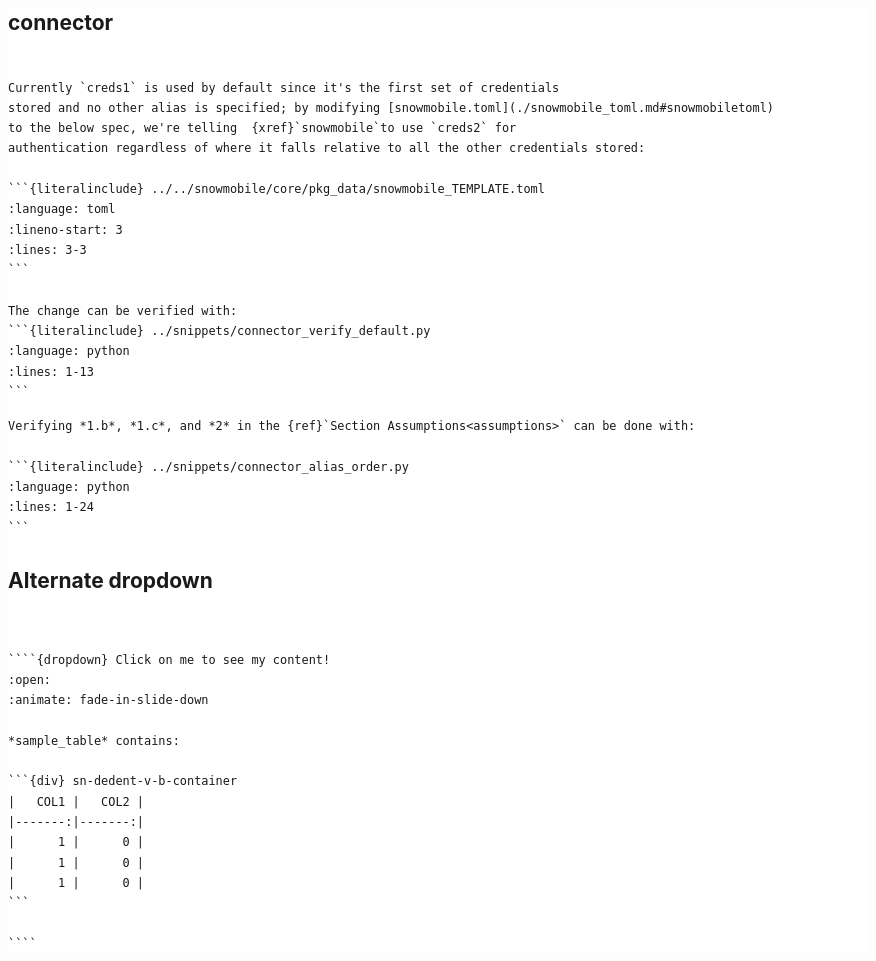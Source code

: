 
## connector

````{tabbed} Setting Default Credentials

Currently `creds1` is used by default since it's the first set of credentials
stored and no other alias is specified; by modifying [snowmobile.toml](./snowmobile_toml.md#snowmobiletoml)
to the below spec, we're telling  {xref}`snowmobile`to use `creds2` for
authentication regardless of where it falls relative to all the other credentials stored:

```{literalinclude} ../../snowmobile/core/pkg_data/snowmobile_TEMPLATE.toml
:language: toml
:lineno-start: 3
:lines: 3-3
```

The change can be verified with:
```{literalinclude} ../snippets/connector_verify_default.py
:language: python
:lines: 1-13
```

````

````{tabbed} Issues? First Verify Assumptions
Verifying *1.b*, *1.c*, and *2* in the {ref}`Section Assumptions<assumptions>` can be done with:

```{literalinclude} ../snippets/connector_alias_order.py
:language: python
:lines: 1-24
```
````

## Alternate dropdown

<br>

`````{div} .sn-dedent-v-container
````{dropdown} Click on me to see my content!
:open:
:animate: fade-in-slide-down

*sample_table* contains:

```{div} sn-dedent-v-b-container
|   COL1 |   COL2 |
|-------:|-------:|
|      1 |      0 |
|      1 |      0 |
|      1 |      0 |
```

````

`````
